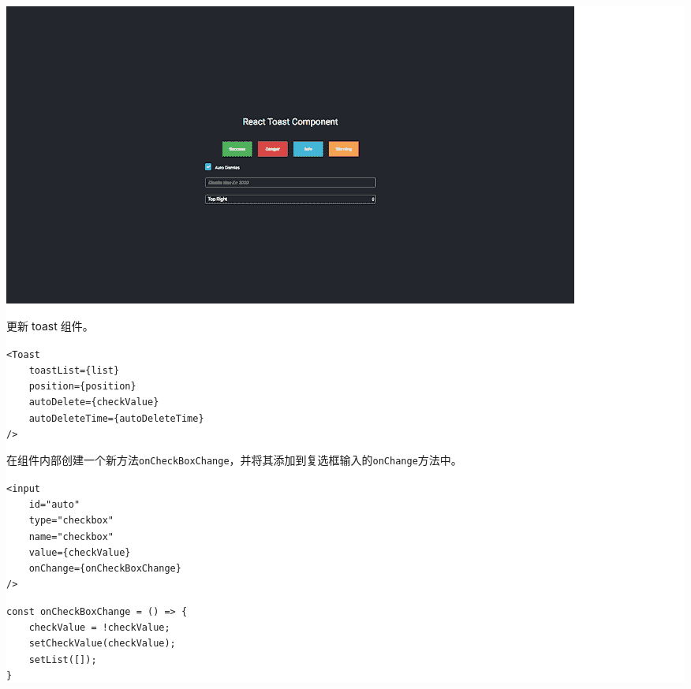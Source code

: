 ![Enabled Buttons and Text Inputs](img/63457b1f12adf2b01f07edb78e494c6c.png)

更新 toast 组件。

```
<Toast 
    toastList={list}
    position={position}
    autoDelete={checkValue}
    autoDeleteTime={autoDeleteTime}
/>

```

在组件内部创建一个新方法`onCheckBoxChange`，并将其添加到复选框输入的`onChange`方法中。

```
<input 
    id="auto"
    type="checkbox"
    name="checkbox"
    value={checkValue}
    onChange={onCheckBoxChange}
/>

```

```
const onCheckBoxChange = () => {
    checkValue = !checkValue;
    setCheckValue(checkValue);
    setList([]);
}

```
